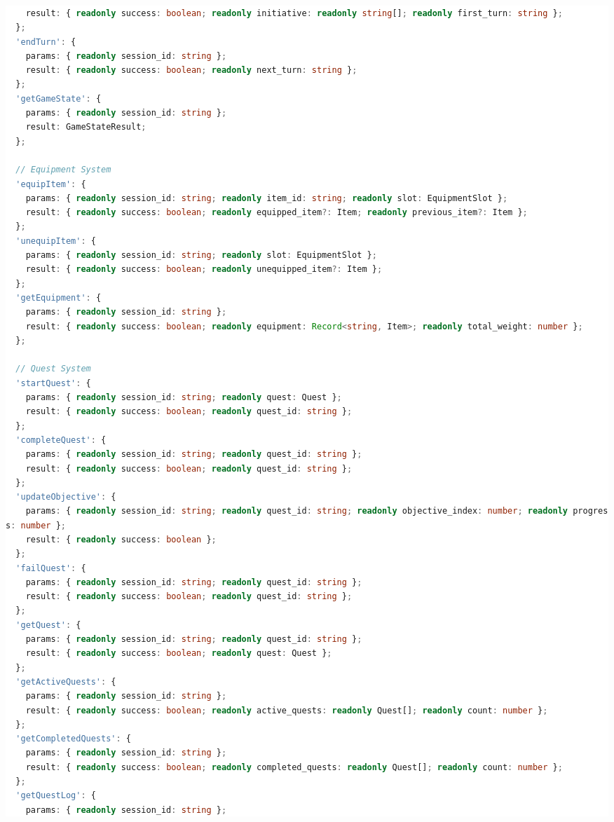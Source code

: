 ```typescript
    result: { readonly success: boolean; readonly initiative: readonly string[]; readonly first_turn: string };
  };
  'endTurn': {
    params: { readonly session_id: string };
    result: { readonly success: boolean; readonly next_turn: string };
  };
  'getGameState': {
    params: { readonly session_id: string };
    result: GameStateResult;
  };

  // Equipment System
  'equipItem': {
    params: { readonly session_id: string; readonly item_id: string; readonly slot: EquipmentSlot };
    result: { readonly success: boolean; readonly equipped_item?: Item; readonly previous_item?: Item };
  };
  'unequipItem': {
    params: { readonly session_id: string; readonly slot: EquipmentSlot };
    result: { readonly success: boolean; readonly unequipped_item?: Item };
  };
  'getEquipment': {
    params: { readonly session_id: string };
    result: { readonly success: boolean; readonly equipment: Record<string, Item>; readonly total_weight: number };
  };

  // Quest System
  'startQuest': {
    params: { readonly session_id: string; readonly quest: Quest };
    result: { readonly success: boolean; readonly quest_id: string };
  };
  'completeQuest': {
    params: { readonly session_id: string; readonly quest_id: string };
    result: { readonly success: boolean; readonly quest_id: string };
  };
  'updateObjective': {
    params: { readonly session_id: string; readonly quest_id: string; readonly objective_index: number; readonly progress: number };
    result: { readonly success: boolean };
  };
  'failQuest': {
    params: { readonly session_id: string; readonly quest_id: string };
    result: { readonly success: boolean; readonly quest_id: string };
  };
  'getQuest': {
    params: { readonly session_id: string; readonly quest_id: string };
    result: { readonly success: boolean; readonly quest: Quest };
  };
  'getActiveQuests': {
    params: { readonly session_id: string };
    result: { readonly success: boolean; readonly active_quests: readonly Quest[]; readonly count: number };
  };
  'getCompletedQuests': {
    params: { readonly session_id: string };
    result: { readonly success: boolean; readonly completed_quests: readonly Quest[]; readonly count: number };
  };
  'getQuestLog': {
    params: { readonly session_id: string };
```